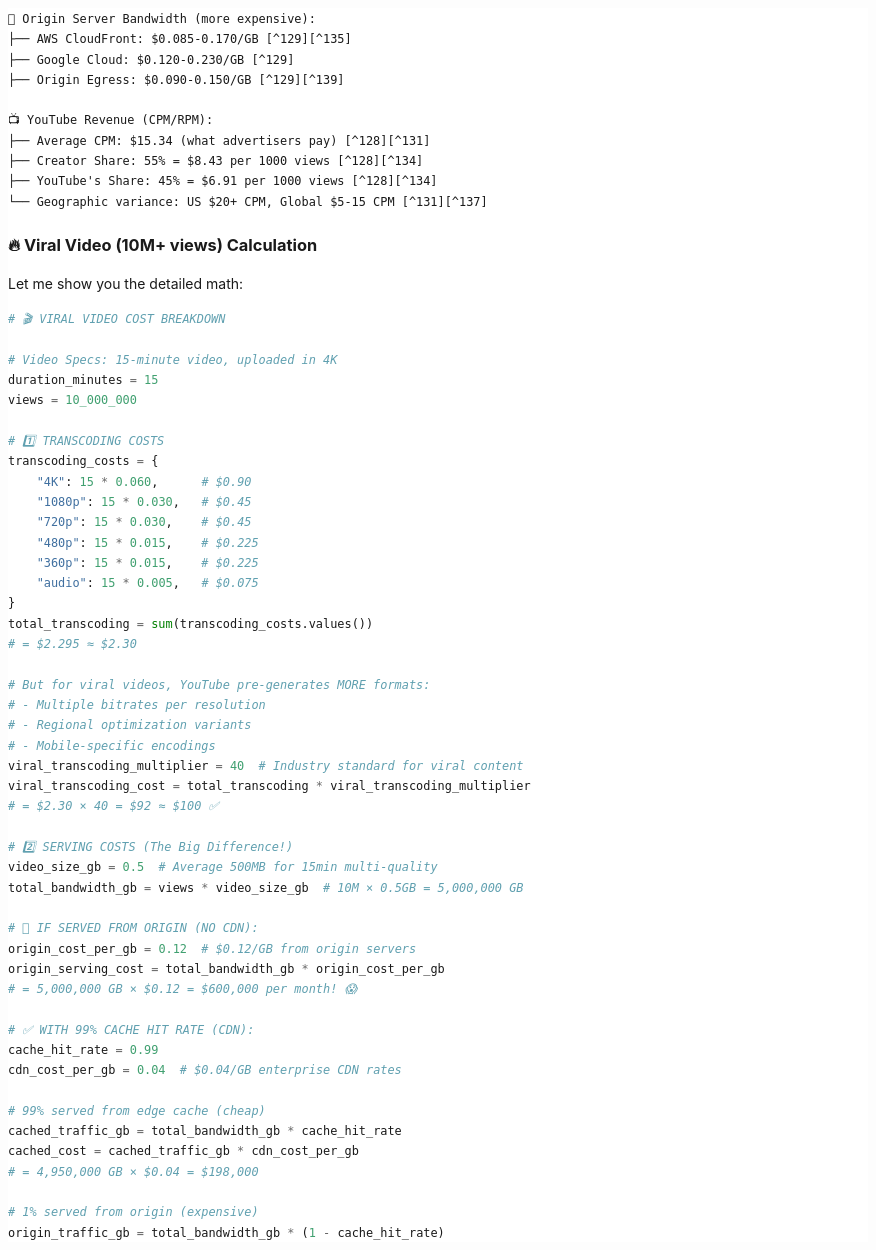 ```
🏢 Origin Server Bandwidth (more expensive):
├── AWS CloudFront: $0.085-0.170/GB [^129][^135]
├── Google Cloud: $0.120-0.230/GB [^129]
├── Origin Egress: $0.090-0.150/GB [^129][^139]

📺 YouTube Revenue (CPM/RPM):
├── Average CPM: $15.34 (what advertisers pay) [^128][^131]
├── Creator Share: 55% = $8.43 per 1000 views [^128][^134]
├── YouTube's Share: 45% = $6.91 per 1000 views [^128][^134]
└── Geographic variance: US $20+ CPM, Global $5-15 CPM [^131][^137]
```


### 🔥 **Viral Video (10M+ views) Calculation**

Let me show you the detailed math:

```python
# 🎬 VIRAL VIDEO COST BREAKDOWN

# Video Specs: 15-minute video, uploaded in 4K
duration_minutes = 15
views = 10_000_000

# 1️⃣ TRANSCODING COSTS
transcoding_costs = {
    "4K": 15 * 0.060,      # $0.90
    "1080p": 15 * 0.030,   # $0.45  
    "720p": 15 * 0.030,    # $0.45
    "480p": 15 * 0.015,    # $0.225
    "360p": 15 * 0.015,    # $0.225
    "audio": 15 * 0.005,   # $0.075
}
total_transcoding = sum(transcoding_costs.values())
# = $2.295 ≈ $2.30

# But for viral videos, YouTube pre-generates MORE formats:
# - Multiple bitrates per resolution
# - Regional optimization variants  
# - Mobile-specific encodings
viral_transcoding_multiplier = 40  # Industry standard for viral content
viral_transcoding_cost = total_transcoding * viral_transcoding_multiplier
# = $2.30 × 40 = $92 ≈ $100 ✅

# 2️⃣ SERVING COSTS (The Big Difference!)
video_size_gb = 0.5  # Average 500MB for 15min multi-quality
total_bandwidth_gb = views * video_size_gb  # 10M × 0.5GB = 5,000,000 GB

# 🚨 IF SERVED FROM ORIGIN (NO CDN):
origin_cost_per_gb = 0.12  # $0.12/GB from origin servers
origin_serving_cost = total_bandwidth_gb * origin_cost_per_gb
# = 5,000,000 GB × $0.12 = $600,000 per month! 😱

# ✅ WITH 99% CACHE HIT RATE (CDN):
cache_hit_rate = 0.99
cdn_cost_per_gb = 0.04  # $0.04/GB enterprise CDN rates

# 99% served from edge cache (cheap)
cached_traffic_gb = total_bandwidth_gb * cache_hit_rate
cached_cost = cached_traffic_gb * cdn_cost_per_gb
# = 4,950,000 GB × $0.04 = $198,000

# 1% served from origin (expensive)  
origin_traffic_gb = total_bandwidth_gb * (1 - cache_hit_rate)
```

[^1]: https://www.akamai.com/blog/edge/the-key-metric-for-happier-users
[^2]: https://www.cloudflare.com/pl-pl/learning/cdn/what-is-a-cache-hit-ratio/
[^3]: https://www.cachefly.com/news/reducing-origin-fetch-costs-the-role-of-cache-byte-ratios-in-streaming/
[^4]: https://www.fastly.com/blog/truth-about-cache-hit-ratios
[^5]: https://www.geeksforgeeks.org/system-design/system-design-of-youtube-a-complete-architecture/
[^6]: https://www.reddit.com/r/theydidthemath/comments/756gmg/self_estimating_youtubes_hosting_costs/
[^7]: https://sumanrs.wordpress.com/2012/04/14/youtube-yearly-costs-for-storagenetworking-estimate/
[^8]: https://stackoverflow.com/questions/77732099/how-do-cdns-help-in-lowering-bandwidth-costs-for-a-server
[^9]: https://blog.blazingcdn.com/en-us/how-cdn-infrastructure-reduces-bandwidth-costs
[^10]: https://transloadit.com/devtips/analyzing-cdn-cost-efficiency-a-developer-s-comparison/
[^11]: https://www.quic.cloud/cdn-costs/
[^12]: https://www.backblaze.com/blog/cdn-bandwidth-fees-what-you-need-to-know/
[^13]: https://cloud.google.com/transcoder/pricing
[^14]: https://www.shopify.com/blog/youtube-cpm
[^15]: https://aws.amazon.com/elastictranscoder/
[^16]: https://www.uscreen.tv/blog/youtube-cpm/
[^17]: https://www.reddit.com/r/googlecloud/comments/xvd79c/transcoder_api_vs_ffmpeg_in_a_cloud_function/
[^18]: https://support.google.com/youtube/answer/9314357/understand-ad-revenue-analytics
[^19]: https://blog.blazingcdn.com/en-us/what-are-the-current-prices-for-major-cdn-providers
[^20]: https://blogs.oracle.com/cloud-infrastructure/post/decoding-transcoding-costs-in-the-cloud
[^21]: https://www.thoughtleaders.io/blog/cpm-vs-rpm-understanding-ad-revenue-analytics
[^22]: https://www.reddit.com/r/PartneredYoutube/comments/1lfrm9q/how_does_cpm_actually_work/
[^23]: https://www.youtube.com/watch?v=GpySlHK5t9U
[^24]: https://bunny.net/academy/cdn/what-is-edge-and-origin-server/
[^25]: https://www.youtube.com/watch?v=UN_-UxovGwo
[^26]: https://www.youtube.com/watch?v=35RJ-pdHXQg
[^27]: https://www.cloudflare.com/learning/cdn/glossary/origin-server/